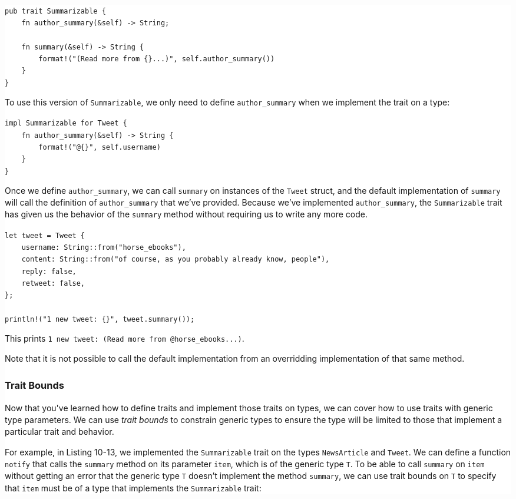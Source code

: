 ```
pub trait Summarizable {
    fn author_summary(&self) -> String;

    fn summary(&self) -> String {
        format!("(Read more from {}...)", self.author_summary())
    }
}
```

To use this version of `Summarizable`, we only need to define `author_summary`
when we implement the trait on a type:

```
impl Summarizable for Tweet {
    fn author_summary(&self) -> String {
        format!("@{}", self.username)
    }
}
```

Once we define `author_summary`, we can call `summary` on instances of the
`Tweet` struct, and the default implementation of `summary` will call the
definition of `author_summary` that we’ve provided. Because we’ve implemented
`author_summary`, the `Summarizable` trait has given us the behavior of the
`summary` method without requiring us to write any more code.

```
let tweet = Tweet {
    username: String::from("horse_ebooks"),
    content: String::from("of course, as you probably already know, people"),
    reply: false,
    retweet: false,
};

println!("1 new tweet: {}", tweet.summary());
```

This prints `1 new tweet: (Read more from @horse_ebooks...)`.

Note that it is not possible to call the default implementation from an
overridding implementation of that same method.

### Trait Bounds

Now that you've learned how to define traits and implement those traits on
types, we can cover how to use traits with generic type parameters. We can use
*trait bounds* to constrain generic types to ensure the type will be limited to
those that implement a particular trait and behavior.

For example, in Listing 10-13, we implemented the `Summarizable` trait on the
types `NewsArticle` and `Tweet`. We can define a function `notify` that calls
the `summary` method on its parameter `item`, which is of the generic type `T`.
To be able to call `summary` on `item` without getting an error that the
generic type `T` doesn’t implement the method `summary`, we can use trait
bounds on `T` to specify that `item` must be of a type that implements the
`Summarizable` trait:
